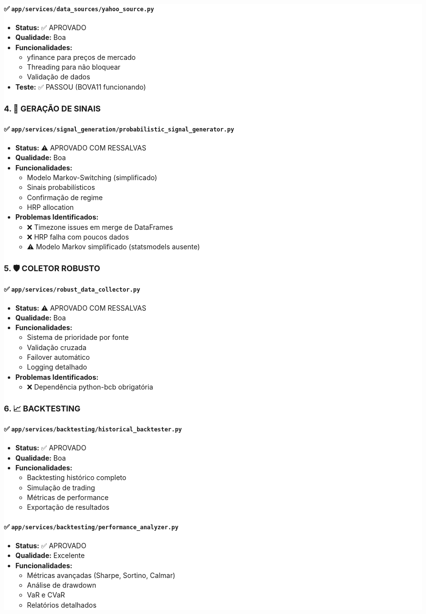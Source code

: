 #### ✅ `app/services/data_sources/yahoo_source.py`
- **Status:** ✅ APROVADO
- **Qualidade:** Boa
- **Funcionalidades:**
  - yfinance para preços de mercado
  - Threading para não bloquear
  - Validação de dados
- **Teste:** ✅ PASSOU (BOVA11 funcionando)

### 4. 🧠 GERAÇÃO DE SINAIS

#### ✅ `app/services/signal_generation/probabilistic_signal_generator.py`
- **Status:** ⚠️ APROVADO COM RESSALVAS
- **Qualidade:** Boa
- **Funcionalidades:**
  - Modelo Markov-Switching (simplificado)
  - Sinais probabilísticos
  - Confirmação de regime
  - HRP allocation
- **Problemas Identificados:**
  - ❌ Timezone issues em merge de DataFrames
  - ❌ HRP falha com poucos dados
  - ⚠️ Modelo Markov simplificado (statsmodels ausente)

### 5. 🛡️ COLETOR ROBUSTO

#### ✅ `app/services/robust_data_collector.py`
- **Status:** ⚠️ APROVADO COM RESSALVAS
- **Qualidade:** Boa
- **Funcionalidades:**
  - Sistema de prioridade por fonte
  - Validação cruzada
  - Failover automático
  - Logging detalhado
- **Problemas Identificados:**
  - ❌ Dependência python-bcb obrigatória

### 6. 📈 BACKTESTING

#### ✅ `app/services/backtesting/historical_backtester.py`
- **Status:** ✅ APROVADO
- **Qualidade:** Boa
- **Funcionalidades:**
  - Backtesting histórico completo
  - Simulação de trading
  - Métricas de performance
  - Exportação de resultados

#### ✅ `app/services/backtesting/performance_analyzer.py`
- **Status:** ✅ APROVADO
- **Qualidade:** Excelente
- **Funcionalidades:**
  - Métricas avançadas (Sharpe, Sortino, Calmar)
  - Análise de drawdown
  - VaR e CVaR
  - Relatórios detalhados
